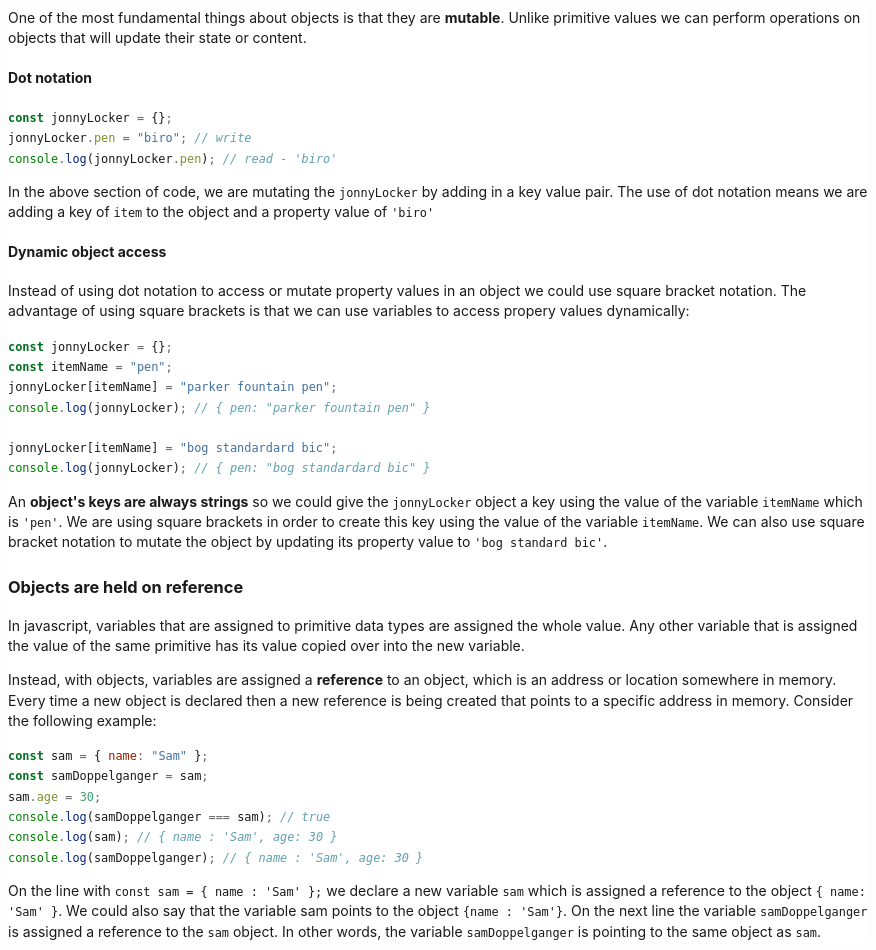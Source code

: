One of the most fundamental things about objects is that they are **mutable**. Unlike primitive values we can perform operations on objects that will update their state or content.

#### Dot notation

```js
const jonnyLocker = {};
jonnyLocker.pen = "biro"; // write
console.log(jonnyLocker.pen); // read - 'biro'
```

In the above section of code, we are mutating the `jonnyLocker` by adding in a key value pair. The use of dot notation means we are adding a key of `item` to the object and a property value of `'biro'`

#### Dynamic object access

Instead of using dot notation to access or mutate property values in an object we could use square bracket notation. The advantage of using square brackets is that we can use variables to access propery values dynamically:

```js
const jonnyLocker = {};
const itemName = "pen";
jonnyLocker[itemName] = "parker fountain pen";
console.log(jonnyLocker); // { pen: "parker fountain pen" }

jonnyLocker[itemName] = "bog standardard bic";
console.log(jonnyLocker); // { pen: "bog standardard bic" }
```

An **object's keys are always strings** so we could give the `jonnyLocker` object a key using the value of the variable `itemName` which is `'pen'`. We are using square brackets in order to create this key using the value of the variable `itemName`. We can also use square bracket notation to mutate the object by updating its property value to `'bog standard bic'`.

### Objects are held on reference

In javascript, variables that are assigned to primitive data types are assigned the whole value. Any other variable that is assigned the value of the same primitive has its value copied over into the new variable.

Instead, with objects, variables are assigned a **reference** to an object, which is an address or location somewhere in memory. Every time a new object is declared then a new reference is being created that points to a specific address in memory. Consider the following example:

```js
const sam = { name: "Sam" };
const samDoppelganger = sam;
sam.age = 30;
console.log(samDoppelganger === sam); // true
console.log(sam); // { name : 'Sam', age: 30 }
console.log(samDoppelganger); // { name : 'Sam', age: 30 }
```

On the line with `const sam = { name : 'Sam' };` we declare a new variable `sam` which is assigned a reference to the object `{ name: 'Sam' }`. We could also say that the variable sam points to the object `{name : 'Sam'}`. On the next line the variable `samDoppelganger` is assigned a reference to the `sam` object. In other words, the variable `samDoppelganger` is pointing to the same object as `sam`.
